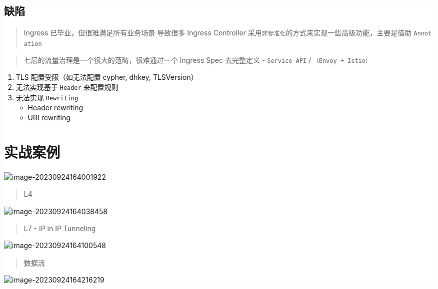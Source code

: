 ## 缺陷

> Ingress 已毕业，但很难满足所有业务场景
> 导致很多 Ingress Controller 采用`非标准化`的方式来实现一些高级功能，主要是借助 `Annotation`

> 七层的流量治理是一个很大的范畴，很难通过一个 Ingress Spec 去完整定义 - `Service API` / `（Envoy + Istio） `

1. TLS 配置受限（如无法配置 cypher, dhkey, TLSVersion）
2. 无法实现基于 `Header` 来配置规则
3. 无法实现 `Rewriting`
   - Header rewriting
   - URI rewriting

# 实战案例

![image-20230924164001922](https://cnf-1253868755.cos.ap-guangzhou.myqcloud.com/k8s/image-20230924164001922.png)

> L4

![image-20230924164038458](https://cnf-1253868755.cos.ap-guangzhou.myqcloud.com/k8s/image-20230924164038458.png)

> L7 - IP in IP Tunneling

![image-20230924164100548](https://cnf-1253868755.cos.ap-guangzhou.myqcloud.com/k8s/image-20230924164100548.png)

> 数据流

![image-20230924164216219](https://cnf-1253868755.cos.ap-guangzhou.myqcloud.com/k8s/image-20230924164216219.png)
